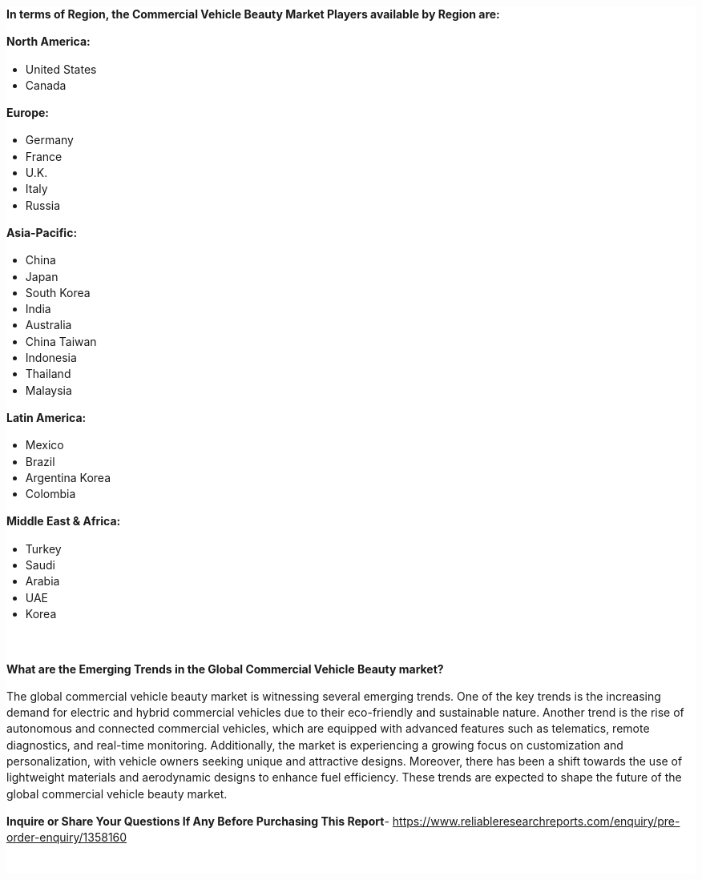 <p><strong>In terms of Region, the Commercial Vehicle Beauty Market Players available by Region are:</strong></p>
<p>
    <p> <strong> North America: </strong>
        <ul>
            <li>United States</li>
            <li>Canada</li>
        </ul>
        </p> 
    <p> <strong> Europe: </strong>
        <ul>
            <li>Germany</li>
            <li>France</li>
            <li>U.K.</li>
            <li>Italy</li>
            <li>Russia</li>
        </ul>
        </p> 
    <p> <strong> Asia-Pacific: </strong>
        <ul>
            <li>China</li>
            <li>Japan</li>
            <li>South Korea</li>
            <li>India</li>
            <li>Australia</li>
            <li>China Taiwan</li>
            <li>Indonesia</li>
            <li>Thailand</li>
            <li>Malaysia</li>
        </ul>
        </p> 
    <p> <strong> Latin America: </strong>
        <ul>
            <li>Mexico</li>
            <li>Brazil</li>
            <li>Argentina Korea</li>
            <li>Colombia</li>
        </ul>
        </p> 
    <p> <strong> Middle East & Africa: </strong>
        <ul>
            <li>Turkey</li>
            <li>Saudi</li>
            <li>Arabia</li>
            <li>UAE</li>
            <li>Korea</li>
        </ul>
    </p>
    </p>
<p>&nbsp;</p>
<p><strong>What are the Emerging Trends in the Global Commercial Vehicle Beauty market?</strong></p>
<p><p>The global commercial vehicle beauty market is witnessing several emerging trends. One of the key trends is the increasing demand for electric and hybrid commercial vehicles due to their eco-friendly and sustainable nature. Another trend is the rise of autonomous and connected commercial vehicles, which are equipped with advanced features such as telematics, remote diagnostics, and real-time monitoring. Additionally, the market is experiencing a growing focus on customization and personalization, with vehicle owners seeking unique and attractive designs. Moreover, there has been a shift towards the use of lightweight materials and aerodynamic designs to enhance fuel efficiency. These trends are expected to shape the future of the global commercial vehicle beauty market.</p></p>
<p><strong>Inquire or Share Your Questions If Any Before Purchasing This Report</strong>- <a href="https://www.reliableresearchreports.com/enquiry/pre-order-enquiry/1358160">https://www.reliableresearchreports.com/enquiry/pre-order-enquiry/1358160</a></p>
<p>&nbsp;</p>